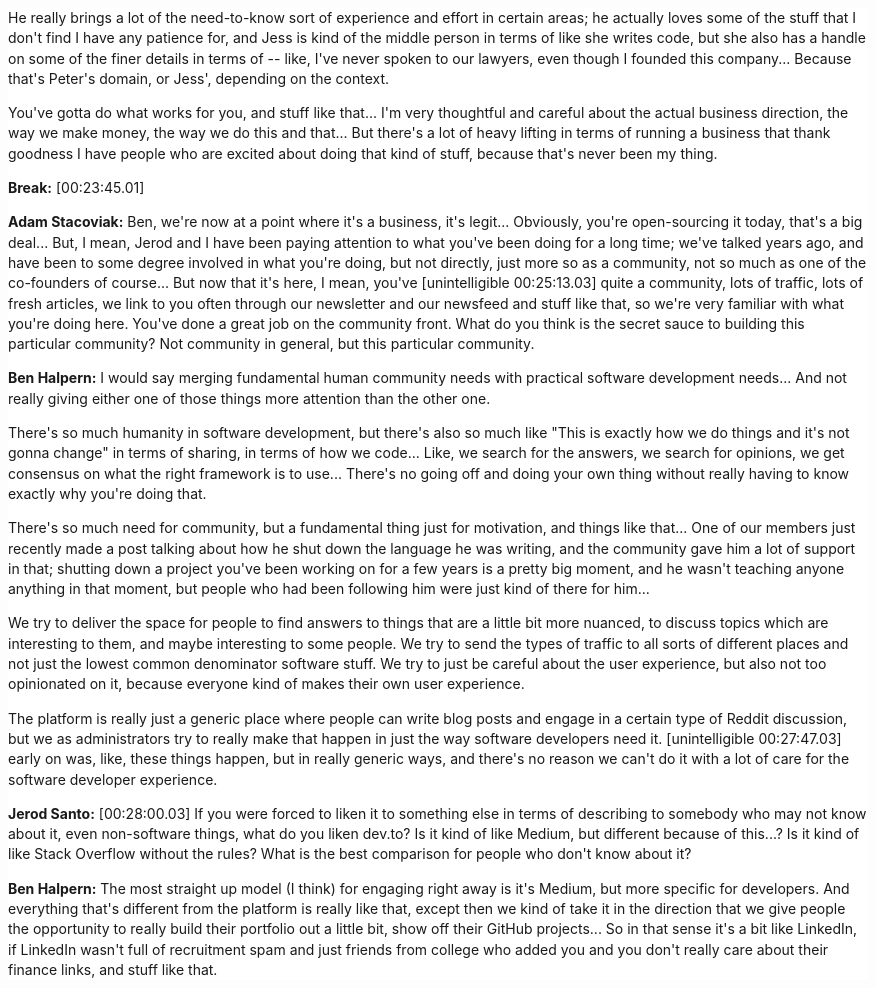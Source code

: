 He really brings a lot of the need-to-know sort of experience and effort in certain areas; he actually loves some of the stuff that I don't find I have any patience for, and Jess is kind of the middle person in terms of like she writes code, but she also has a handle on some of the finer details in terms of -- like, I've never spoken to our lawyers, even though I founded this company... Because that's Peter's domain, or Jess', depending on the context.

You've gotta do what works for you, and stuff like that... I'm very thoughtful and careful about the actual business direction, the way we make money, the way we do this and that... But there's a lot of heavy lifting in terms of running a business that thank goodness I have people who are excited about doing that kind of stuff, because that's never been my thing.

**Break:** \[00:23:45.01\]

**Adam Stacoviak:** Ben, we're now at a point where it's a business, it's legit... Obviously, you're open-sourcing it today, that's a big deal... But, I mean, Jerod and I have been paying attention to what you've been doing for a long time; we've talked years ago, and have been to some degree involved in what you're doing, but not directly, just more so as a community, not so much as one of the co-founders of course... But now that it's here, I mean, you've \[unintelligible 00:25:13.03\] quite a community, lots of traffic, lots of fresh articles, we link to you often through our newsletter and our newsfeed and stuff like that, so we're very familiar with what you're doing here. You've done a great job on the community front. What do you think is the secret sauce to building this particular community? Not community in general, but this particular community.

**Ben Halpern:** I would say merging fundamental human community needs with practical software development needs... And not really giving either one of those things more attention than the other one.

There's so much humanity in software development, but there's also so much like "This is exactly how we do things and it's not gonna change" in terms of sharing, in terms of how we code... Like, we search for the answers, we search for opinions, we get consensus on what the right framework is to use... There's no going off and doing your own thing without really having to know exactly why you're doing that.

There's so much need for community, but a fundamental thing just for motivation, and things like that... One of our members just recently made a post talking about how he shut down the language he was writing, and the community gave him a lot of support in that; shutting down a project you've been working on for a few years is a pretty big moment, and he wasn't teaching anyone anything in that moment, but people who had been following him were just kind of there for him...

We try to deliver the space for people to find answers to things that are a little bit more nuanced, to discuss topics which are interesting to them, and maybe interesting to some people. We try to send the types of traffic to all sorts of different places and not just the lowest common denominator software stuff. We try to just be careful about the user experience, but also not too opinionated on it, because everyone kind of makes their own user experience.

The platform is really just a generic place where people can write blog posts and engage in a certain type of Reddit discussion, but we as administrators try to really make that happen in just the way software developers need it. \[unintelligible 00:27:47.03\] early on was, like, these things happen, but in really generic ways, and there's no reason we can't do it with a lot of care for the software developer experience.

**Jerod Santo:** \[00:28:00.03\] If you were forced to liken it to something else in terms of describing to somebody who may not know about it, even non-software things, what do you liken dev.to? Is it kind of like Medium, but different because of this...? Is it kind of like Stack Overflow without the rules? What is the best comparison for people who don't know about it?

**Ben Halpern:** The most straight up model (I think) for engaging right away is it's Medium, but more specific for developers. And everything that's different from the platform is really like that, except then we kind of take it in the direction that we give people the opportunity to really build their portfolio out a little bit, show off their GitHub projects... So in that sense it's a bit like LinkedIn, if LinkedIn wasn't full of recruitment spam and just friends from college who added you and you don't really care about their finance links, and stuff like that.

